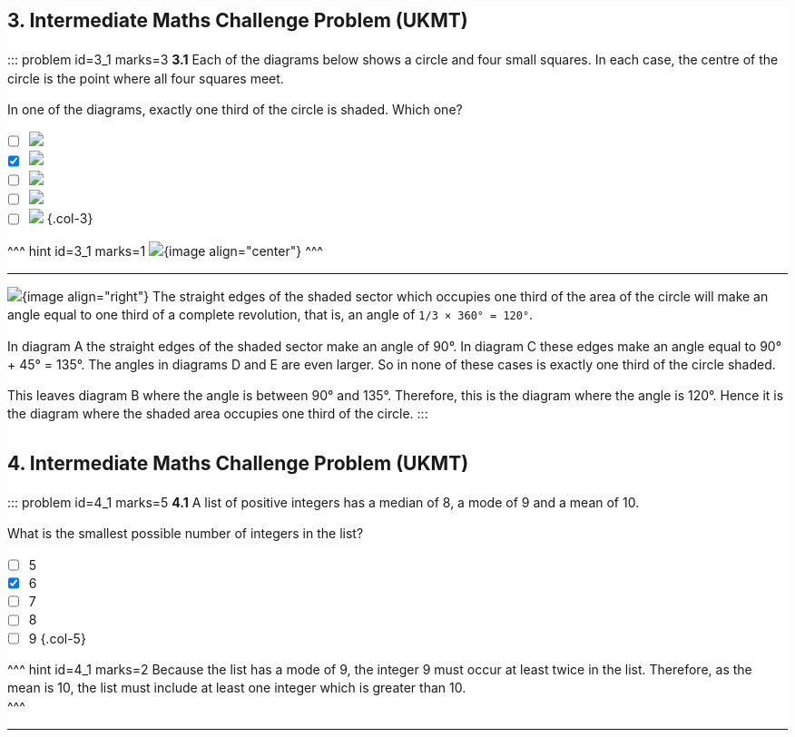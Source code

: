 
## 3.	Intermediate Maths Challenge Problem (UKMT)


::: problem id=3_1 marks=3
__3.1__ Each of the diagrams below shows a circle and four small squares. In each case, the centre of the circle is the point where all four squares meet.  

In one of the diagrams, exactly one third of the circle is shaded. Which one?

* [ ] ![](/resources/10-10-other-hamilton/3-circles-a.png)
* [x] ![](/resources/10-10-other-hamilton/3-circles-b.png)
* [ ] ![](/resources/10-10-other-hamilton/3-circles-c.png)
* [ ] ![](/resources/10-10-other-hamilton/3-circles-d.png)
* [ ] ![](/resources/10-10-other-hamilton/3-circles-e.png)
{.col-3}

^^^ hint id=3_1 marks=1
![](/resources/10-10-other-hamilton/3-circles-answer.png){image align="center"}
^^^

---
![](/resources/10-10-other-hamilton/3-circles-answer.png){image align="right"}
The straight edges of the shaded sector which occupies one third of the area of the circle will make an angle equal to one third of a complete revolution, that is, an angle of `1/3 × 360° = 120°`.  

In diagram A the straight edges of the shaded sector make an angle of 90°. In diagram C these edges make an angle equal to 90° + 45° = 135°. The angles in diagrams D and E are even larger. So in none of these cases is exactly one third of the circle shaded.  

This leaves diagram B where the angle is between 90° and 135°. Therefore, this is the diagram where the angle is 120°. Hence it is the diagram where the shaded area occupies one third of the circle.
:::


## 4.	Intermediate Maths Challenge Problem (UKMT)


::: problem id=4_1 marks=5
__4.1__ A list of positive integers has a median of 8, a mode of 9 and a mean of 10.  

What is the smallest possible number of integers in the list?

* [ ] 5
* [x] 6
* [ ] 7
* [ ] 8
* [ ] 9
{.col-5}

^^^ hint id=4_1 marks=2
Because the list has a mode of 9, the integer 9 must occur at least twice in the list. Therefore, as the mean is 10, the list must include at least one integer which is greater than 10.  
^^^

---